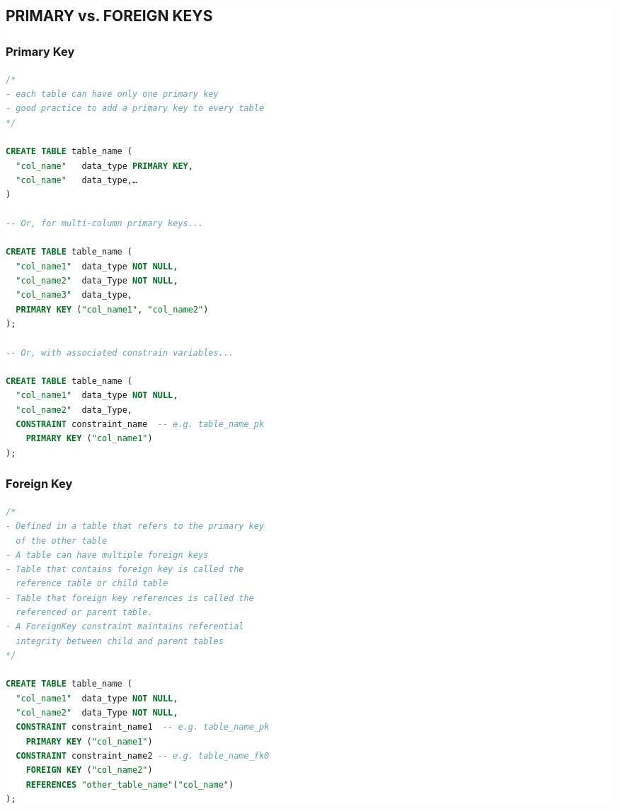 ## PRIMARY vs. FOREIGN KEYS

### Primary Key

```sql
/*
- each table can have only one primary key
- good practice to add a primary key to every table
*/

CREATE TABLE table_name (
  "col_name"   data_type PRIMARY KEY,
  "col_name"   data_type,…
)

-- Or, for multi-column primary keys...

CREATE TABLE table_name (
  "col_name1"  data_type NOT NULL,
  "col_name2"  data_Type NOT NULL,
  "col_name3"  data_type,
  PRIMARY KEY ("col_name1", "col_name2")
);

-- Or, with associated constrain variables...

CREATE TABLE table_name (
  "col_name1"  data_type NOT NULL,
  "col_name2"  data_Type,
  CONSTRAINT constraint_name  -- e.g. table_name_pk
    PRIMARY KEY ("col_name1")
);
```

### Foreign Key

```sql
/*  
- Defined in a table that refers to the primary key
  of the other table
- A table can have multiple foreign keys
- Table that contains foreign key is called the
  reference table or child table
- Table that foreign key references is called the
  referenced or parent table.
- A ForeignKey constraint maintains referential
  integrity between child and parent tables
*/

CREATE TABLE table_name (
  "col_name1"  data_type NOT NULL,
  "col_name2"  data_Type NOT NULL,
  CONSTRAINT constraint_name1  -- e.g. table_name_pk
    PRIMARY KEY ("col_name1")
  CONSTRAINT constraint_name2 -- e.g. table_name_fk0
    FOREIGN KEY ("col_name2")
    REFERENCES "other_table_name"("col_name")
);
```
